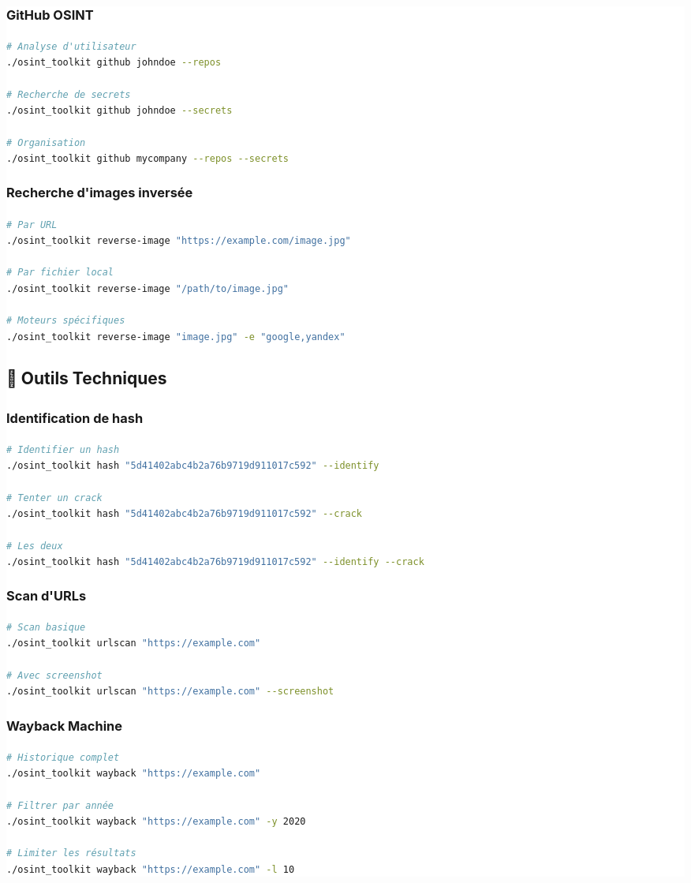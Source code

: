 ### GitHub OSINT
```bash
# Analyse d'utilisateur
./osint_toolkit github johndoe --repos

# Recherche de secrets
./osint_toolkit github johndoe --secrets

# Organisation
./osint_toolkit github mycompany --repos --secrets
```

### Recherche d'images inversée
```bash
# Par URL
./osint_toolkit reverse-image "https://example.com/image.jpg"

# Par fichier local
./osint_toolkit reverse-image "/path/to/image.jpg"

# Moteurs spécifiques
./osint_toolkit reverse-image "image.jpg" -e "google,yandex"
```

## 🧰 Outils Techniques

### Identification de hash
```bash
# Identifier un hash
./osint_toolkit hash "5d41402abc4b2a76b9719d911017c592" --identify

# Tenter un crack
./osint_toolkit hash "5d41402abc4b2a76b9719d911017c592" --crack

# Les deux
./osint_toolkit hash "5d41402abc4b2a76b9719d911017c592" --identify --crack
```

### Scan d'URLs
```bash
# Scan basique
./osint_toolkit urlscan "https://example.com"

# Avec screenshot
./osint_toolkit urlscan "https://example.com" --screenshot
```

### Wayback Machine
```bash
# Historique complet
./osint_toolkit wayback "https://example.com"

# Filtrer par année
./osint_toolkit wayback "https://example.com" -y 2020

# Limiter les résultats
./osint_toolkit wayback "https://example.com" -l 10
```
